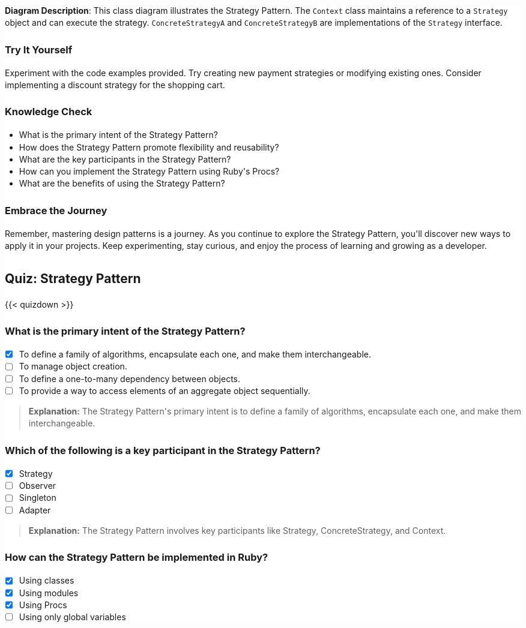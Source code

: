 **Diagram Description**: This class diagram illustrates the Strategy Pattern. The `Context` class maintains a reference to a `Strategy` object and can execute the strategy. `ConcreteStrategyA` and `ConcreteStrategyB` are implementations of the `Strategy` interface.

### Try It Yourself

Experiment with the code examples provided. Try creating new payment strategies or modifying existing ones. Consider implementing a discount strategy for the shopping cart.

### Knowledge Check

- What is the primary intent of the Strategy Pattern?
- How does the Strategy Pattern promote flexibility and reusability?
- What are the key participants in the Strategy Pattern?
- How can you implement the Strategy Pattern using Ruby's Procs?
- What are the benefits of using the Strategy Pattern?

### Embrace the Journey

Remember, mastering design patterns is a journey. As you continue to explore the Strategy Pattern, you'll discover new ways to apply it in your projects. Keep experimenting, stay curious, and enjoy the process of learning and growing as a developer.

## Quiz: Strategy Pattern

{{< quizdown >}}

### What is the primary intent of the Strategy Pattern?

- [x] To define a family of algorithms, encapsulate each one, and make them interchangeable.
- [ ] To manage object creation.
- [ ] To define a one-to-many dependency between objects.
- [ ] To provide a way to access elements of an aggregate object sequentially.

> **Explanation:** The Strategy Pattern's primary intent is to define a family of algorithms, encapsulate each one, and make them interchangeable.

### Which of the following is a key participant in the Strategy Pattern?

- [x] Strategy
- [ ] Observer
- [ ] Singleton
- [ ] Adapter

> **Explanation:** The Strategy Pattern involves key participants like Strategy, ConcreteStrategy, and Context.

### How can the Strategy Pattern be implemented in Ruby?

- [x] Using classes
- [x] Using modules
- [x] Using Procs
- [ ] Using only global variables
